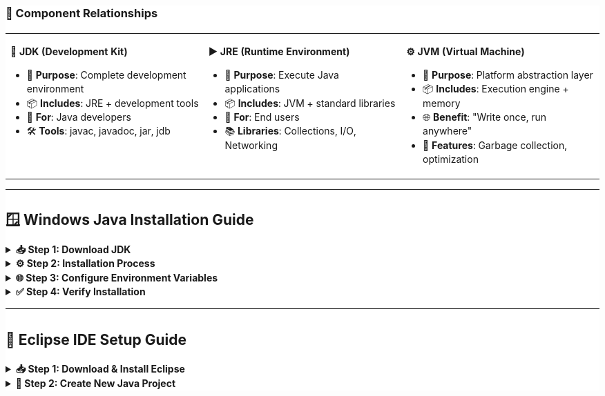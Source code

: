 </div>

### 🔗 Component Relationships

<table>
<tr>
<td width="33%">

**🔧 JDK (Development Kit)**
- 🎯 **Purpose**: Complete development environment
- 📦 **Includes**: JRE + development tools
- 👥 **For**: Java developers
- 🛠️ **Tools**: javac, javadoc, jar, jdb

</td>
<td width="33%">

**▶️ JRE (Runtime Environment)**
- 🎯 **Purpose**: Execute Java applications
- 📦 **Includes**: JVM + standard libraries
- 👥 **For**: End users
- 📚 **Libraries**: Collections, I/O, Networking

</td>
<td width="33%">

**⚙️ JVM (Virtual Machine)**
- 🎯 **Purpose**: Platform abstraction layer
- 📦 **Includes**: Execution engine + memory
- 🌐 **Benefit**: "Write once, run anywhere"
- 🧠 **Features**: Garbage collection, optimization

</td>
</tr>
</table>

---

## 🪟 Windows Java Installation Guide

<details><summary><b>📥 Step 1: Download JDK</b></summary></details>

<details><summary><b>⚙️ Step 2: Installation Process</b></summary></details>

<details><summary><b>🌐 Step 3: Configure Environment Variables</b></summary></details>

<details><summary><b>✅ Step 4: Verify Installation</b></summary></details>

---

## 🌙 Eclipse IDE Setup Guide

<details><summary><b>📥 Step 1: Download & Install Eclipse</b></summary></details>

<details><summary><b>📂 Step 2: Create New Java Project</b></summary></details>
